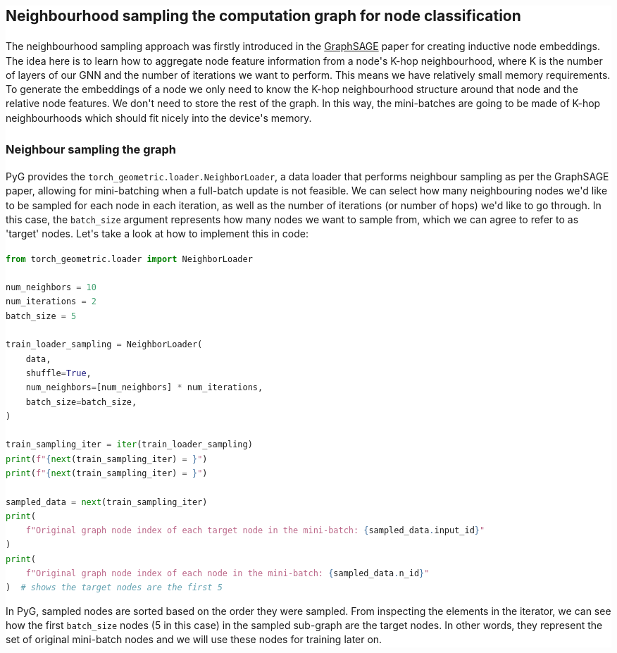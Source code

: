 ## Neighbourhood sampling the computation graph for node classification

The neighbourhood sampling approach was firstly introduced in the [GraphSAGE](https://arxiv.org/abs/1706.02216v4) paper for creating inductive node embeddings. The idea here is to learn how to aggregate node feature information from a node's K-hop neighbourhood, where K is the number of layers of our GNN and the number of iterations we want to perform. This means we have relatively small memory requirements. To generate the embeddings of a node we only need to know the K-hop neighbourhood structure around that node and the relative node features. We don't need to store the rest of the graph. In this way, the mini-batches are going to be made of K-hop neighbourhoods which should fit nicely into the device's memory.

### Neighbour sampling the graph

PyG provides the `torch_geometric.loader.NeighborLoader`, a data loader that performs neighbour sampling as per the GraphSAGE paper, allowing for mini-batching when a full-batch update is not feasible. We can select how many neighbouring nodes we'd like to be sampled for each node in each iteration, as well as the number of iterations (or number of hops) we'd like to go through. In this case, the `batch_size` argument represents how many nodes we want to sample from, which we can agree to refer to as 'target' nodes. Let's take a look at how to implement this in code:

```python
from torch_geometric.loader import NeighborLoader

num_neighbors = 10
num_iterations = 2
batch_size = 5

train_loader_sampling = NeighborLoader(
    data,
    shuffle=True,
    num_neighbors=[num_neighbors] * num_iterations,
    batch_size=batch_size,
)

train_sampling_iter = iter(train_loader_sampling)
print(f"{next(train_sampling_iter) = }")
print(f"{next(train_sampling_iter) = }")

sampled_data = next(train_sampling_iter)
print(
    f"Original graph node index of each target node in the mini-batch: {sampled_data.input_id}"
)
print(
    f"Original graph node index of each node in the mini-batch: {sampled_data.n_id}"
)  # shows the target nodes are the first 5
```

In PyG, sampled nodes are sorted based on the order they were sampled. From inspecting the elements in the iterator, we can see how the first `batch_size` nodes (5 in this case) in the sampled sub-graph are the target nodes. In other words, they represent the set of original mini-batch nodes and we will use these nodes for training later on.
